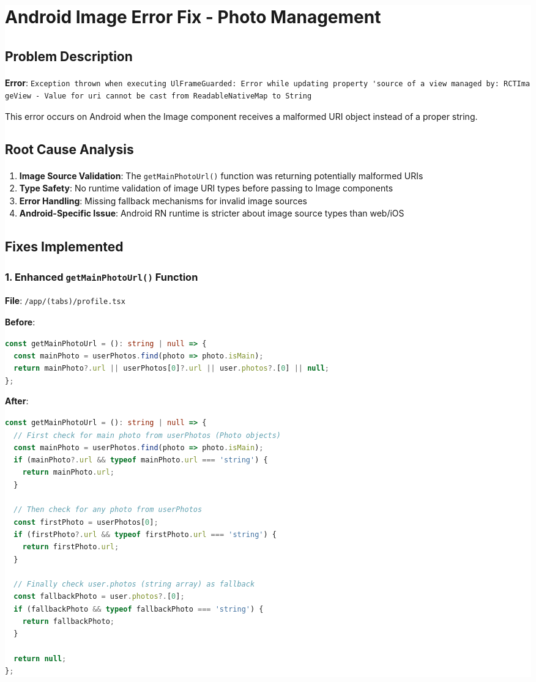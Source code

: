# Android Image Error Fix - Photo Management

## Problem Description
**Error**: `Exception thrown when executing UlFrameGuarded: Error while updating property 'source of a view managed by: RCTImageView - Value for uri cannot be cast from ReadableNativeMap to String`

This error occurs on Android when the Image component receives a malformed URI object instead of a proper string.

## Root Cause Analysis
1. **Image Source Validation**: The `getMainPhotoUrl()` function was returning potentially malformed URIs
2. **Type Safety**: No runtime validation of image URI types before passing to Image components
3. **Error Handling**: Missing fallback mechanisms for invalid image sources
4. **Android-Specific Issue**: Android RN runtime is stricter about image source types than web/iOS

## Fixes Implemented

### 1. Enhanced `getMainPhotoUrl()` Function
**File**: `/app/(tabs)/profile.tsx`

**Before**:
```typescript
const getMainPhotoUrl = (): string | null => {
  const mainPhoto = userPhotos.find(photo => photo.isMain);
  return mainPhoto?.url || userPhotos[0]?.url || user.photos?.[0] || null;
};
```

**After**:
```typescript
const getMainPhotoUrl = (): string | null => {
  // First check for main photo from userPhotos (Photo objects)
  const mainPhoto = userPhotos.find(photo => photo.isMain);
  if (mainPhoto?.url && typeof mainPhoto.url === 'string') {
    return mainPhoto.url;
  }
  
  // Then check for any photo from userPhotos
  const firstPhoto = userPhotos[0];
  if (firstPhoto?.url && typeof firstPhoto.url === 'string') {
    return firstPhoto.url;
  }
  
  // Finally check user.photos (string array) as fallback
  const fallbackPhoto = user.photos?.[0];
  if (fallbackPhoto && typeof fallbackPhoto === 'string') {
    return fallbackPhoto;
  }
  
  return null;
};
```
